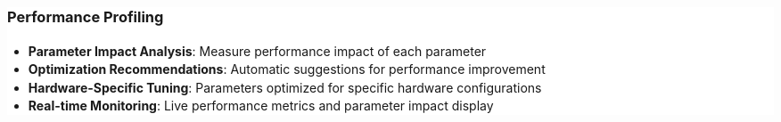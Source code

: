 ### Performance Profiling
- **Parameter Impact Analysis**: Measure performance impact of each parameter
- **Optimization Recommendations**: Automatic suggestions for performance improvement
- **Hardware-Specific Tuning**: Parameters optimized for specific hardware configurations
- **Real-time Monitoring**: Live performance metrics and parameter impact display
